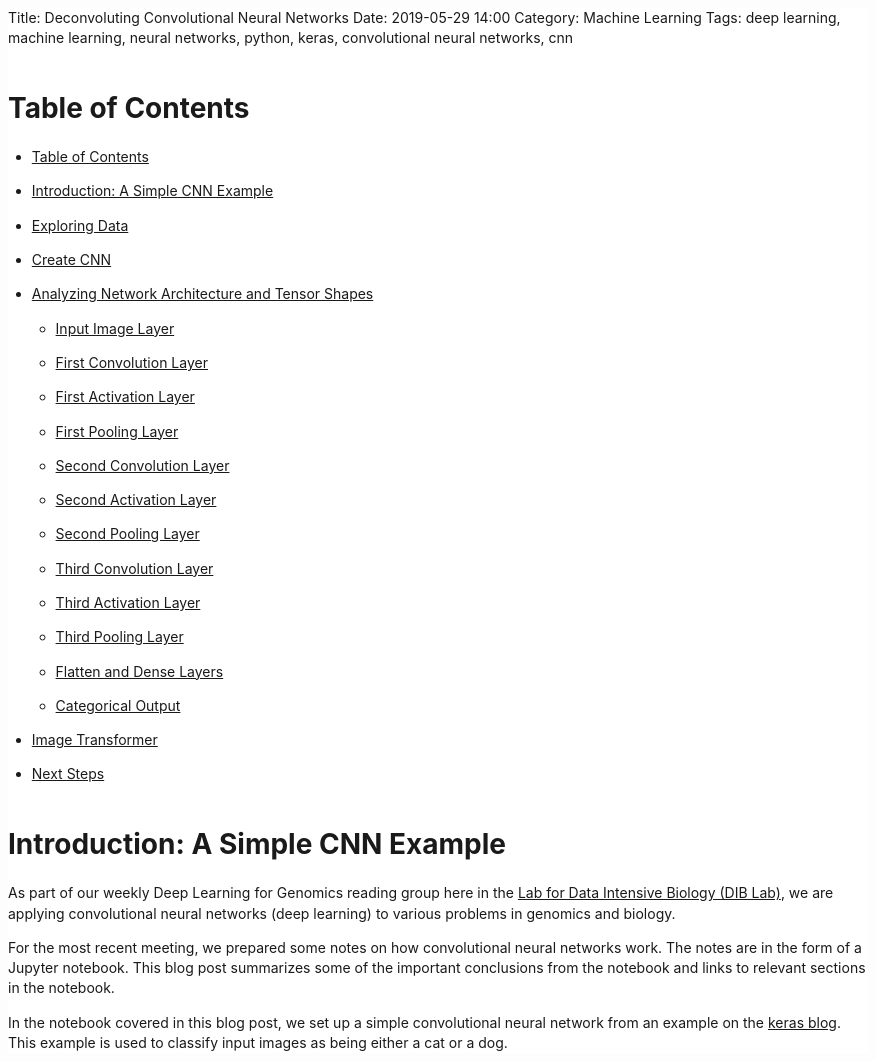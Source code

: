 Title: Deconvoluting Convolutional Neural Networks
Date: 2019-05-29 14:00
Category: Machine Learning
Tags: deep learning, machine learning, neural networks, python, keras, convolutional neural networks, cnn

# Table of Contents

* [Table of Contents](#table-of-contents)
* [Introduction: A Simple CNN Example](#introduction-a-simple-cnn-example)
* [Exploring Data](#exploring-data)
* [Create CNN](#create-cnn)
* [Analyzing Network Architecture and Tensor Shapes](#analyzing-network-architecture-and-tensor-shapes)

    * [Input Image Layer](#input-image-layer)

    * [First Convolution Layer](#first-convolution-layer)
    * [First Activation Layer](#first-convolution-layer)
    * [First Pooling Layer](#first-convolution-layer)

    * [Second Convolution Layer](#second-convolution-layer)
    * [Second Activation Layer](#second-convolution-layer)
    * [Second Pooling Layer](#second-convolution-layer)

    * [Third Convolution Layer](#third-convolution-layer)
    * [Third Activation Layer](#third-convolution-layer)
    * [Third Pooling Layer](#third-convolution-layer)

    * [Flatten and Dense Layers](#flatten-and-dense-layers)
    * [Categorical Output](#categorical-output)

* [Image Transformer](#image-transformer)

* [Next Steps](#next-steps)


# Introduction: A Simple CNN Example

As part of our weekly Deep Learning for Genomics reading group
here in the [Lab for Data Intensive Biology (DIB Lab)](http://ivory.idyll.org/lab/),
we are applying convolutional neural networks (deep learning) 
to various problems in genomics and biology.

For the most recent meeting, we prepared some notes on how convolutional
neural networks work. The notes are in the form of a Jupyter notebook.
This blog post summarizes some of the important conclusions from the
notebook and links to relevant sections in the notebook.

In the notebook covered in this blog post, we set up a 
simple convolutional neural network from an example on the
[keras blog](https://blog.keras.io/building-powerful-image-classification-models-using-very-little-data.html).
This example is used to classify input images as being either
a cat or a dog.
